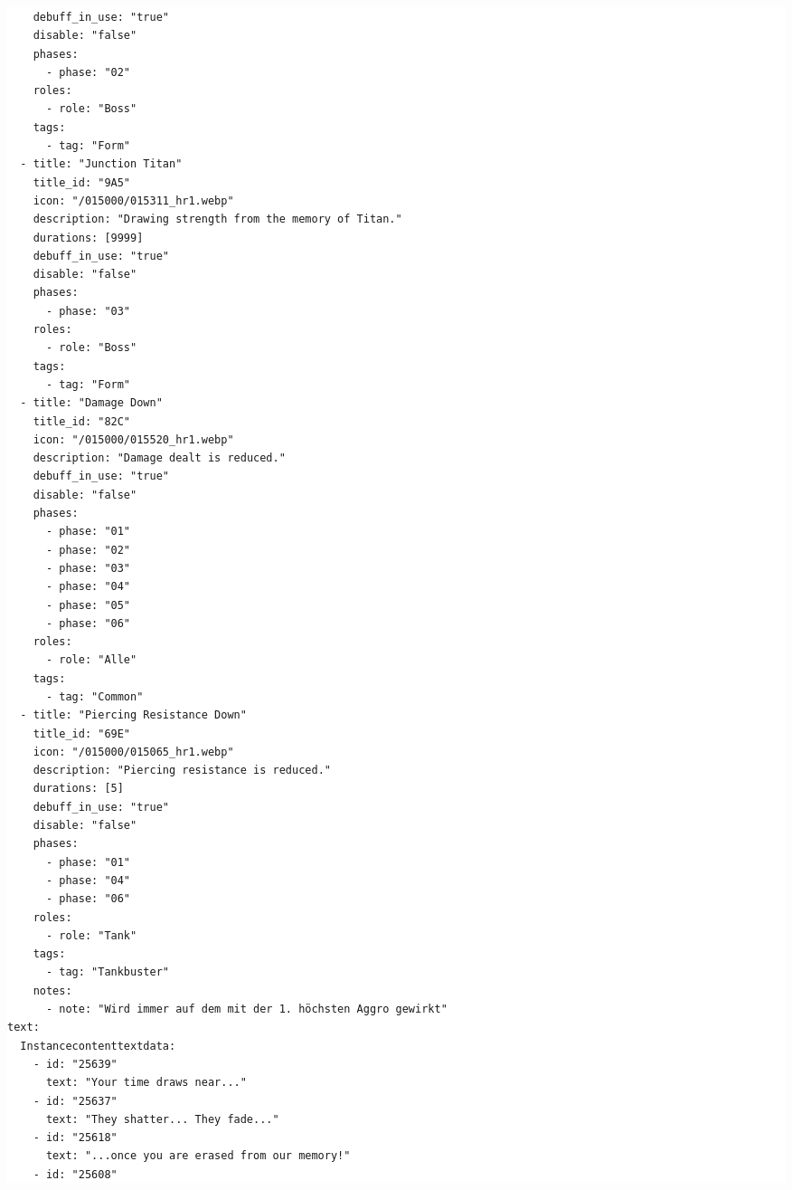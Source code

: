         debuff_in_use: "true"
        disable: "false"
        phases:
          - phase: "02"
        roles:
          - role: "Boss"
        tags:
          - tag: "Form"
      - title: "Junction Titan"
        title_id: "9A5"
        icon: "/015000/015311_hr1.webp"
        description: "Drawing strength from the memory of Titan."
        durations: [9999]
        debuff_in_use: "true"
        disable: "false"
        phases:
          - phase: "03"
        roles:
          - role: "Boss"
        tags:
          - tag: "Form"
      - title: "Damage Down"
        title_id: "82C"
        icon: "/015000/015520_hr1.webp"
        description: "Damage dealt is reduced."
        debuff_in_use: "true"
        disable: "false"
        phases:
          - phase: "01"
          - phase: "02"
          - phase: "03"
          - phase: "04"
          - phase: "05"
          - phase: "06"
        roles:
          - role: "Alle"
        tags:
          - tag: "Common"
      - title: "Piercing Resistance Down"
        title_id: "69E"
        icon: "/015000/015065_hr1.webp"
        description: "Piercing resistance is reduced."
        durations: [5]
        debuff_in_use: "true"
        disable: "false"
        phases:
          - phase: "01"
          - phase: "04"
          - phase: "06"
        roles:
          - role: "Tank"
        tags:
          - tag: "Tankbuster"
        notes:
          - note: "Wird immer auf dem mit der 1. höchsten Aggro gewirkt"
    text:
      Instancecontenttextdata:
        - id: "25639"
          text: "Your time draws near..."
        - id: "25637"
          text: "They shatter... They fade..."
        - id: "25618"
          text: "...once you are erased from our memory!"
        - id: "25608"
